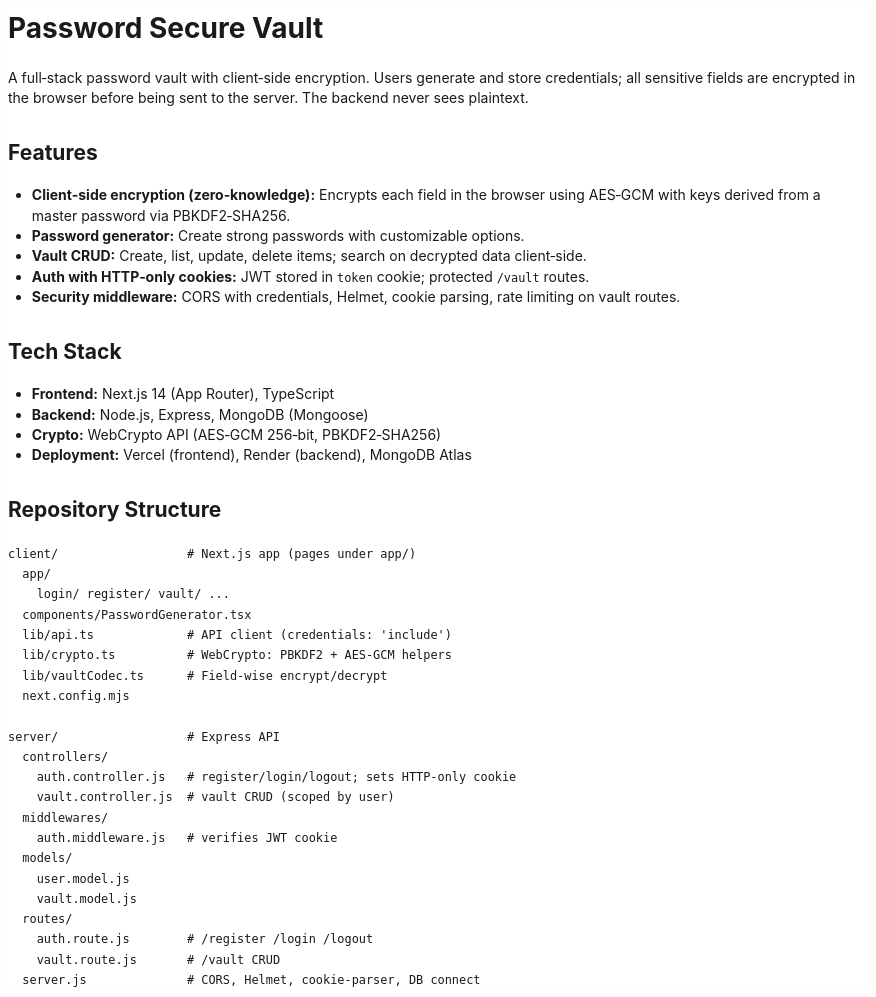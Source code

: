 # Password Secure Vault

A full‑stack password vault with client‑side encryption. Users generate and store credentials; all sensitive fields are encrypted in the browser before being sent to the server. The backend never sees plaintext.

## Features

- **Client-side encryption (zero‑knowledge):** Encrypts each field in the browser using AES‑GCM with keys derived from a master password via PBKDF2‑SHA256.
- **Password generator:** Create strong passwords with customizable options.
- **Vault CRUD:** Create, list, update, delete items; search on decrypted data client‑side.
- **Auth with HTTP‑only cookies:** JWT stored in `token` cookie; protected `/vault` routes.
- **Security middleware:** CORS with credentials, Helmet, cookie parsing, rate limiting on vault routes.

## Tech Stack

- **Frontend:** Next.js 14 (App Router), TypeScript
- **Backend:** Node.js, Express, MongoDB (Mongoose)
- **Crypto:** WebCrypto API (AES‑GCM 256‑bit, PBKDF2‑SHA256)
- **Deployment:** Vercel (frontend), Render (backend), MongoDB Atlas

## Repository Structure

```
client/                  # Next.js app (pages under app/)
  app/
    login/ register/ vault/ ...
  components/PasswordGenerator.tsx
  lib/api.ts             # API client (credentials: 'include')
  lib/crypto.ts          # WebCrypto: PBKDF2 + AES-GCM helpers
  lib/vaultCodec.ts      # Field-wise encrypt/decrypt
  next.config.mjs

server/                  # Express API
  controllers/
    auth.controller.js   # register/login/logout; sets HTTP-only cookie
    vault.controller.js  # vault CRUD (scoped by user)
  middlewares/
    auth.middleware.js   # verifies JWT cookie
  models/
    user.model.js
    vault.model.js
  routes/
    auth.route.js        # /register /login /logout
    vault.route.js       # /vault CRUD
  server.js              # CORS, Helmet, cookie-parser, DB connect
```
